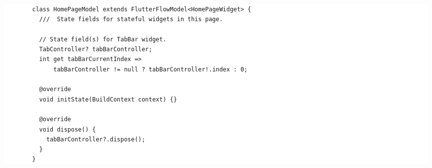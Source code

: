             class HomePageModel extends FlutterFlowModel<HomePageWidget> {
              ///  State fields for stateful widgets in this page.
            
              // State field(s) for TabBar widget.
              TabController? tabBarController;
              int get tabBarCurrentIndex =>
                  tabBarController != null ? tabBarController!.index : 0;
            
              @override
              void initState(BuildContext context) {}
            
              @override
              void dispose() {
                tabBarController?.dispose();
              }
            }
